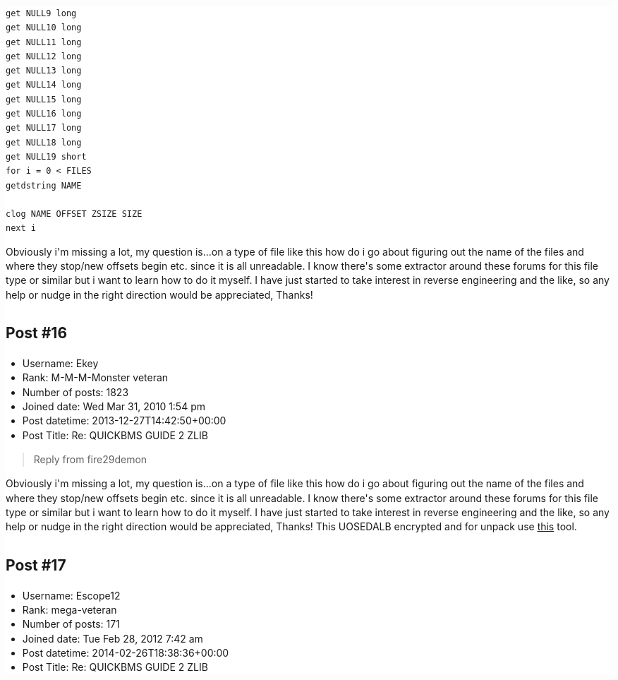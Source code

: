 ```
get NULL9 long
get NULL10 long
get NULL11 long
get NULL12 long
get NULL13 long
get NULL14 long
get NULL15 long
get NULL16 long
get NULL17 long
get NULL18 long
get NULL19 short
for i = 0 < FILES
getdstring NAME 

clog NAME OFFSET ZSIZE SIZE
next i

```


Obviously i'm missing a lot, my question is...on a type of file like this how do i go about figuring out the name of the files and where they stop/new offsets begin etc. since it is all unreadable. I know there's some extractor around these forums for this file type or similar but i want to learn how to do it myself. I have just started to take interest in reverse engineering and the like, so any help or nudge in the right direction would be appreciated, Thanks!
## Post #16
- Username: Ekey
- Rank: M-M-M-Monster veteran
- Number of posts: 1823
- Joined date: Wed Mar 31, 2010 1:54 pm
- Post datetime: 2013-12-27T14:42:50+00:00
- Post Title: Re: QUICKBMS GUIDE 2 ZLIB

> Reply from fire29demon
>
> 
Obviously i'm missing a lot, my question is...on a type of file like this how do i go about figuring out the name of the files and where they stop/new offsets begin etc. since it is all unreadable. I know there's some extractor around these forums for this file type or similar but i want to learn how to do it myself. I have just started to take interest in reverse engineering and the like, so any help or nudge in the right direction would be appreciated, Thanks!
This UOSEDALB encrypted and for unpack use [this](https://forum.zone-game.info/showpost.php?p=322114&postcount=27) tool.
## Post #17
- Username: Escope12
- Rank: mega-veteran
- Number of posts: 171
- Joined date: Tue Feb 28, 2012 7:42 am
- Post datetime: 2014-02-26T18:38:36+00:00
- Post Title: Re: QUICKBMS GUIDE 2 ZLIB

